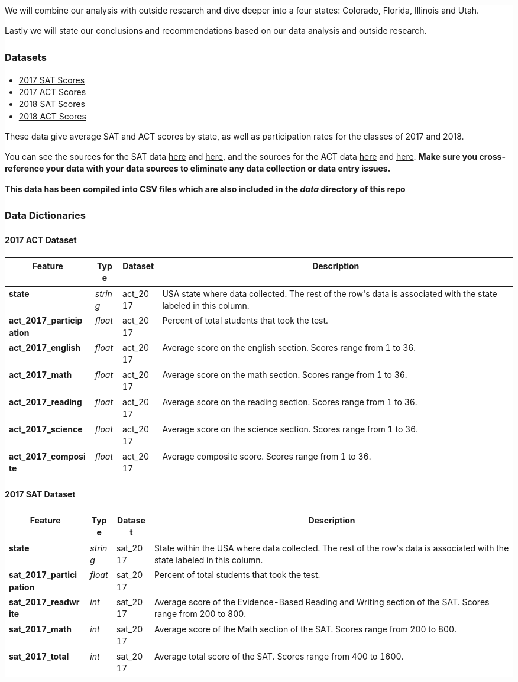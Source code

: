 We will combine our analysis with outside research and dive deeper into a four states: Colorado, Florida, Illinois and Utah.

Lastly we will state our conclusions and recommendations based on our data analysis and outside research.

### Datasets

- [2017 SAT Scores](./data/sat_2017.csv)
- [2017 ACT Scores](./data/act_2017.csv)
- [2018 SAT Scores](./data/sat_2018.csv)
- [2018 ACT Scores](./data/act_2018.csv)

These data give average SAT and ACT scores by state, as well as participation rates for the classes of 2017 and 2018.

You can see the sources for the SAT data [here](https://blog.collegevine.com/here-are-the-average-sat-scores-by-state/) and [here](https://blog.prepscholar.com/average-sat-scores-by-state-most-recent), and the sources for the ACT data [here](https://blog.prepscholar.com/act-scores-by-state-averages-highs-and-lows) and [here](https://www.act.org/content/act/en/research/reports/act-publications/condition-of-college-and-career-readiness-2017.html). **Make sure you cross-reference your data with your data sources to eliminate any data collection or data entry issues.**


**This data has been compiled into CSV files which are also included in the *data* directory of this repo**


### Data Dictionaries

#### 2017 ACT Dataset
|Feature|Type|Dataset|Description|
|---|---|---|---|
|**state**|*string*|act_2017|USA state where data collected. The rest of the row's data is associated with the state labeled in this column.|
|**act_2017_participation**|*float*|act_2017|Percent of total students that took the test.|
|**act_2017_english**|*float*|act_2017|Average score on the english section. Scores range from 1 to 36.|
|**act_2017_math**|*float*|act_2017|Average score on the math section. Scores range from 1 to 36.|
|**act_2017_reading**|*float*|act_2017|Average score on the reading section. Scores range from 1 to 36.|
|**act_2017_science**|*float*|act_2017|Average score on the science section. Scores range from 1 to 36.|
|**act_2017_composite**|*float*|act_2017|Average composite score. Scores range from 1 to 36.|


#### 2017 SAT Dataset
|Feature|Type|Dataset|Description|
|---|---|---|---|
|**state**|*string*|sat_2017|State within the USA where data collected. The rest of the row's data is associated with the state labeled in this column.|
|**sat_2017_participation**|*float*|sat_2017|Percent of total students that took the test.|
|**sat_2017_readwrite**|*int*|sat_2017|Average score of the Evidence-Based Reading and Writing section of the SAT. Scores range from 200 to 800.|
|**sat_2017_math**|*int*|sat_2017|Average score of the Math section of the SAT. Scores range from 200 to 800.|
|**sat_2017_total**|*int*|sat_2017|Average total score of the SAT. Scores range from 400 to 1600.
